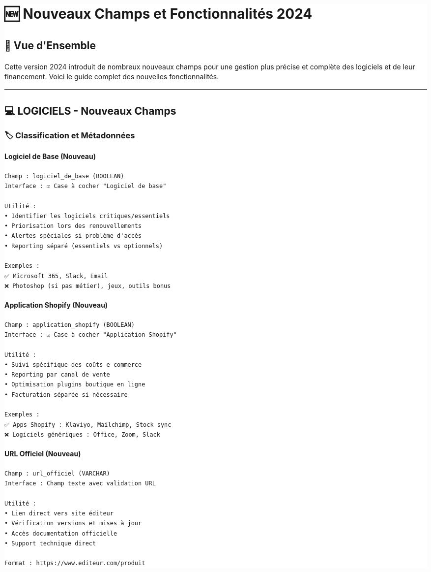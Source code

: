 # 🆕 Nouveaux Champs et Fonctionnalités 2024

## 🎯 Vue d'Ensemble

Cette version 2024 introduit de nombreux nouveaux champs pour une gestion plus précise et complète des logiciels et de leur financement. Voici le guide complet des nouvelles fonctionnalités.

---

## 💻 LOGICIELS - Nouveaux Champs

### 🏷️ Classification et Métadonnées

#### **Logiciel de Base** (Nouveau)
```
Champ : logiciel_de_base (BOOLEAN)
Interface : ☑️ Case à cocher "Logiciel de base"

Utilité :
• Identifier les logiciels critiques/essentiels
• Priorisation lors des renouvellements  
• Alertes spéciales si problème d'accès
• Reporting séparé (essentiels vs optionnels)

Exemples :
✅ Microsoft 365, Slack, Email
❌ Photoshop (si pas métier), jeux, outils bonus
```

#### **Application Shopify** (Nouveau)  
```
Champ : application_shopify (BOOLEAN)
Interface : ☑️ Case à cocher "Application Shopify"

Utilité :
• Suivi spécifique des coûts e-commerce
• Reporting par canal de vente
• Optimisation plugins boutique en ligne
• Facturation séparée si nécessaire

Exemples :
✅ Apps Shopify : Klaviyo, Mailchimp, Stock sync
❌ Logiciels génériques : Office, Zoom, Slack
```

#### **URL Officiel** (Nouveau)
```
Champ : url_officiel (VARCHAR)
Interface : Champ texte avec validation URL

Utilité :
• Lien direct vers site éditeur
• Vérification versions et mises à jour
• Accès documentation officielle  
• Support technique direct

Format : https://www.editeur.com/produit
```
